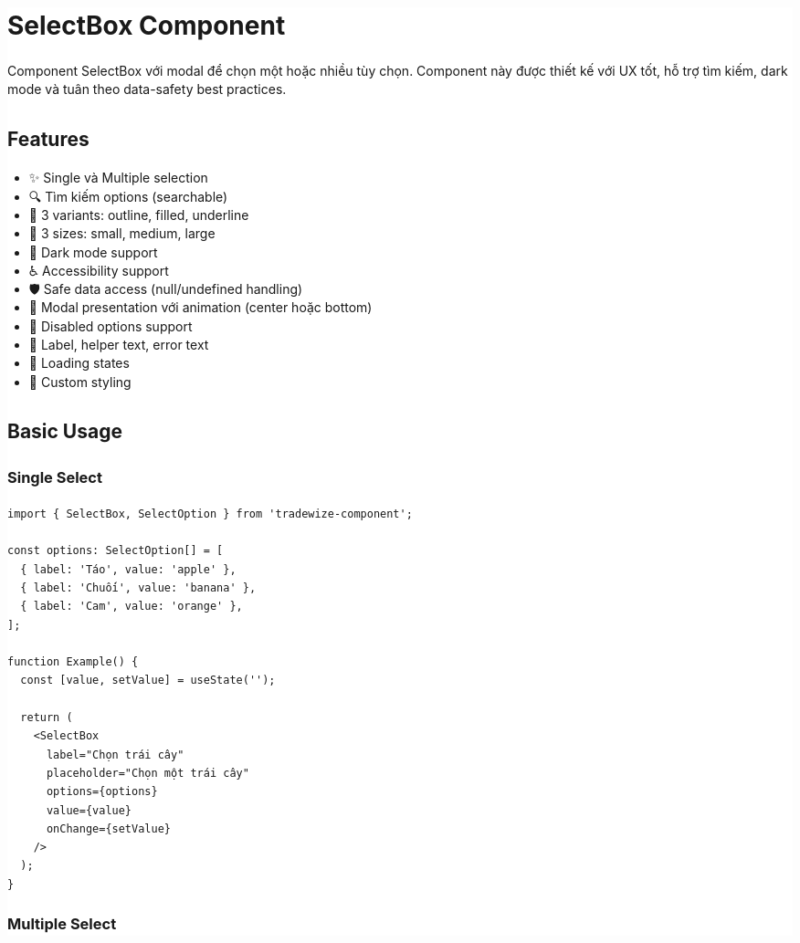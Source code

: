 # SelectBox Component

Component SelectBox với modal để chọn một hoặc nhiều tùy chọn. Component này được thiết kế với UX tốt, hỗ trợ tìm kiếm, dark mode và tuân theo data-safety best practices.

## Features

- ✨ Single và Multiple selection
- 🔍 Tìm kiếm options (searchable)
- 🎨 3 variants: outline, filled, underline
- 📏 3 sizes: small, medium, large
- 🌙 Dark mode support
- ♿ Accessibility support
- 🛡️ Safe data access (null/undefined handling)
- 📱 Modal presentation với animation (center hoặc bottom)
- 🎯 Disabled options support
- 💬 Label, helper text, error text
- 🔄 Loading states
- 🎨 Custom styling

## Basic Usage

### Single Select

```tsx
import { SelectBox, SelectOption } from 'tradewize-component';

const options: SelectOption[] = [
  { label: 'Táo', value: 'apple' },
  { label: 'Chuối', value: 'banana' },
  { label: 'Cam', value: 'orange' },
];

function Example() {
  const [value, setValue] = useState('');

  return (
    <SelectBox
      label="Chọn trái cây"
      placeholder="Chọn một trái cây"
      options={options}
      value={value}
      onChange={setValue}
    />
  );
}
```

### Multiple Select
